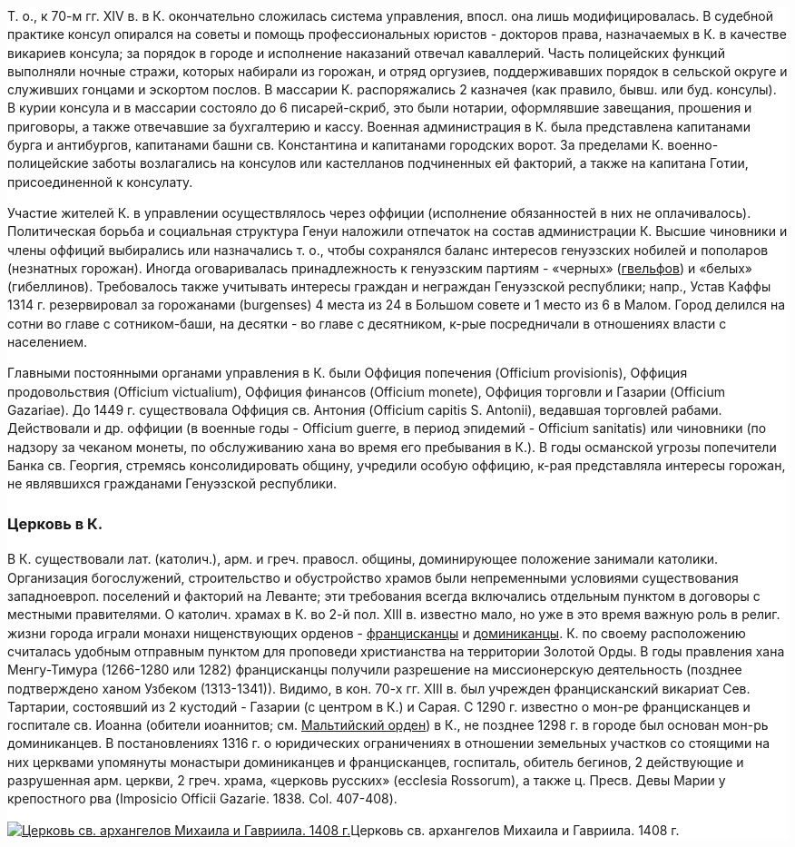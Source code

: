 Т. о., к 70-м гг. XIV в. в К. окончательно сложилась система управления, впосл. она лишь модифицировалась. В судебной практике консул опирался на советы и помощь профессиональных юристов - докторов права, назначаемых в К. в качестве викариев консула; за порядок в городе и исполнение наказаний отвечал каваллерий. Часть полицейских функций выполняли ночные стражи, которых набирали из горожан, и отряд оргузиев, поддерживавших порядок в сельской округе и служивших гонцами и эскортом послов. В массарии К. распоряжались 2 казначея (как правило, бывш. или буд. консулы). В курии консула и в массарии состояло до 6 писарей-скриб, это были нотарии, оформлявшие завещания, прошения и приговоры, а также отвечавшие за бухгалтерию и кассу. Военная администрация в К. была представлена капитанами бурга и антибургов, капитанами башни св. Константина и капитанами городских ворот. За пределами К. военно-полицейские заботы возлагались на консулов или кастелланов подчиненных ей факторий, а также на капитана Готии, присоединенной к консулату.

Участие жителей К. в управлении осуществлялось через оффиции (исполнение обязанностей в них не оплачивалось). Политическая борьба и социальная структура Генуи наложили отпечаток на состав администрации К. Высшие чиновники и члены оффиций выбирались или назначались т. о., чтобы сохранялся баланс интересов генуэзских нобилей и пополаров (незнатных горожан). Иногда оговаривалась принадлежность к генуэзским партиям - «черных» ([гвельфов](https://pravenc.ru/text/гвельфов.html)) и «белых» (гибеллинов). Требовалось также учитывать интересы граждан и неграждан Генуэзской республики; напр., Устав Каффы 1314 г. резервировал за горожанами (burgenses) 4 места из 24 в Большом совете и 1 место из 6 в Малом. Город делился на сотни во главе с сотником-баши, на десятки - во главе с десятником, к-рые посредничали в отношениях власти с населением.

Главными постоянными органами управления в К. были Оффиция попечения (Officium рrovisionis), Оффиция продовольствия (Officium victualium), Оффиция финансов (Officium monete), Оффиция торговли и Газарии (Officium Gazariae). До 1449 г. существовала Оффиция св. Антония (Officium capitis S. Antonii), ведавшая торговлей рабами. Действовали и др. оффиции (в военные годы - Officium guerre, в период эпидемий - Officium sanitatis) или чиновники (по надзору за чеканом монеты, по обслуживанию хана во время его пребывания в К.). В годы османской угрозы попечители Банка св. Георгия, стремясь консолидировать общину, учредили особую оффицию, к-рая представляла интересы горожан, не являвшихся гражданами Генуэзской республики.

### Церковь в К.

В К. существовали лат. (католич.), арм. и греч. правосл. общины, доминирующее положение занимали католики. Организация богослужений, строительство и обустройство храмов были непременными условиями существования западноевроп. поселений и факторий на Леванте; эти требования всегда включались отдельным пунктом в договоры с местными правителями. О католич. храмах в К. во 2-й пол. XIII в. известно мало, но уже в это время важную роль в религ. жизни города играли монахи нищенствующих орденов - [францисканцы](https://pravenc.ru/text/Францисканцы.html) и [доминиканцы](https://pravenc.ru/text/доминиканцы.html). К. по своему расположению считалась удобным отправным пунктом для проповеди христианства на территории Золотой Орды. В годы правления хана Менгу-Тимура (1266-1280 или 1282) францисканцы получили разрешение на миссионерскую деятельность (позднее подтверждено ханом Узбеком (1313-1341)). Видимо, в кон. 70-х гг. XIII в. был учрежден францисканский викариат Сев. Тартарии, состоявший из 2 кустодий - Газарии (с центром в К.) и Сарая. С 1290 г. известно о мон-ре францисканцев и госпитале св. Иоанна (обители иоаннитов; см. [Мальтийский орден](<https://pravenc.ru/text/Мальтийский орден.html>)) в К., не позднее 1298 г. в городе был основан мон-рь доминиканцев. В постановлениях 1316 г. о юридических ограничениях в отношении земельных участков со стоящими на них церквами упомянуты монастыри доминиканцев и францисканцев, госпиталь, обитель бегинов, 2 действующие и разрушенная арм. церкви, 2 греч. храма, «церковь русских» (ecclesia Rossorum), а также ц. Пресв. Девы Марии у крепостного рва (Imposicio Officii Gazarie. 1838. Сol. 407-408).

[![Церковь св. архангелов Михаила и Гавриила. 1408 г.](https://pravenc.ru/data/2014/03/03/1234147666/i200.jpg "Кликните для увеличения картинки")](https://pravenc.ru/data/2014/03/03/1234147666/i400.jpg)Церковь св. архангелов Михаила и Гавриила. 1408 г.  